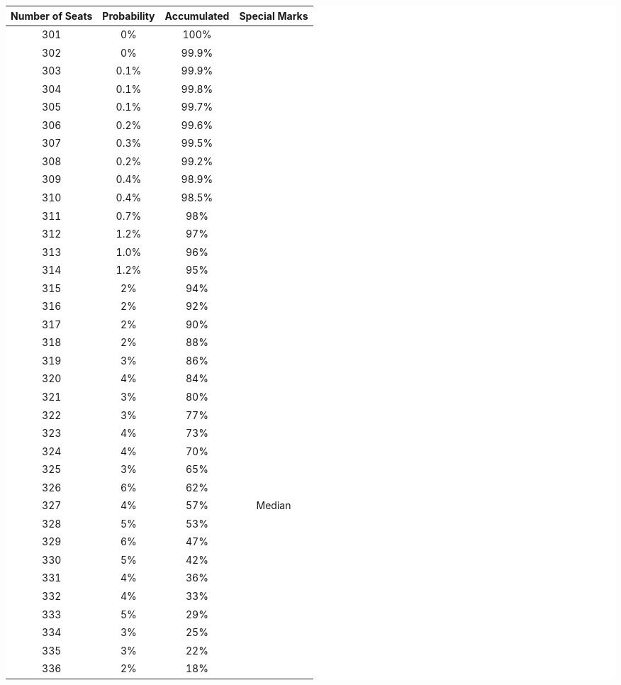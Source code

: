 | Number of Seats | Probability | Accumulated | Special Marks |
|:---------------:|:-----------:|:-----------:|:-------------:|
| 301 | 0% | 100% |  |
| 302 | 0% | 99.9% |  |
| 303 | 0.1% | 99.9% |  |
| 304 | 0.1% | 99.8% |  |
| 305 | 0.1% | 99.7% |  |
| 306 | 0.2% | 99.6% |  |
| 307 | 0.3% | 99.5% |  |
| 308 | 0.2% | 99.2% |  |
| 309 | 0.4% | 98.9% |  |
| 310 | 0.4% | 98.5% |  |
| 311 | 0.7% | 98% |  |
| 312 | 1.2% | 97% |  |
| 313 | 1.0% | 96% |  |
| 314 | 1.2% | 95% |  |
| 315 | 2% | 94% |  |
| 316 | 2% | 92% |  |
| 317 | 2% | 90% |  |
| 318 | 2% | 88% |  |
| 319 | 3% | 86% |  |
| 320 | 4% | 84% |  |
| 321 | 3% | 80% |  |
| 322 | 3% | 77% |  |
| 323 | 4% | 73% |  |
| 324 | 4% | 70% |  |
| 325 | 3% | 65% |  |
| 326 | 6% | 62% |  |
| 327 | 4% | 57% | Median |
| 328 | 5% | 53% |  |
| 329 | 6% | 47% |  |
| 330 | 5% | 42% |  |
| 331 | 4% | 36% |  |
| 332 | 4% | 33% |  |
| 333 | 5% | 29% |  |
| 334 | 3% | 25% |  |
| 335 | 3% | 22% |  |
| 336 | 2% | 18% |  |